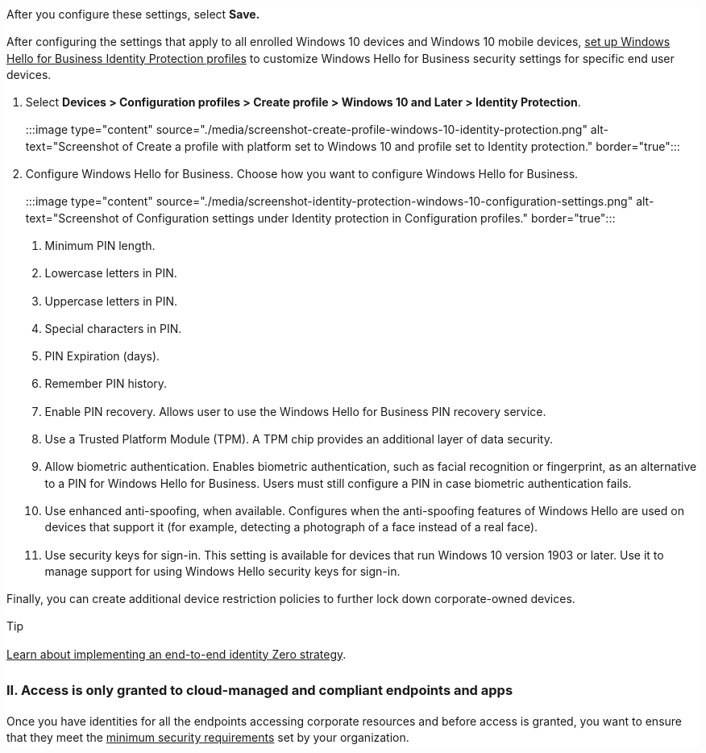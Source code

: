 After you configure these settings, select **Save.**

After configuring the settings that apply to all enrolled Windows 10 devices and Windows 10 mobile devices, [set up Windows Hello for Business Identity Protection profiles](https://docs.microsoft.com/mem/intune/protect/identity-protection-configure) to customize Windows Hello for Business security settings for specific end user devices.

1.  Select **Devices &gt; Configuration profiles &gt; Create profile &gt; Windows 10 and Later &gt; Identity Protection**.

    :::image type="content" source="./media/screenshot-create-profile-windows-10-identity-protection.png" alt-text="Screenshot of Create a profile with platform set to Windows 10 and profile set to Identity protection." border="true":::

1.  Configure Windows Hello for Business. Choose how you want to configure Windows Hello for Business.

    :::image type="content" source="./media/screenshot-identity-protection-windows-10-configuration-settings.png" alt-text="Screenshot of Configuration settings under Identity protection in Configuration profiles." border="true":::

    1.  Minimum PIN length.

    1.  Lowercase letters in PIN.

    1.  Uppercase letters in PIN.

    1.  Special characters in PIN.

    1.  PIN Expiration (days).

    1.  Remember PIN history.

    1.  Enable PIN recovery. Allows user to use the Windows Hello for Business PIN recovery service.

    1.  Use a Trusted Platform Module (TPM). A TPM chip provides an additional layer of data security.

    1.  Allow biometric authentication. Enables biometric authentication, such as facial recognition or fingerprint, as an alternative to a PIN for Windows Hello for Business. Users must still configure a PIN in case biometric authentication fails.

    1.  Use enhanced anti-spoofing, when available. Configures when the anti-spoofing features of Windows Hello are used on devices that support it (for example, detecting a photograph of a face instead of a real face).

    1.  Use security keys for sign-in. This setting is available for devices that run Windows 10 version 1903 or later. Use it to manage support for using Windows Hello security keys for sign-in.

Finally, you can create additional device restriction policies to further lock down corporate-owned devices.

> [!TIP]
> [Learn about implementing an end-to-end identity Zero strategy](https://aka.ms/ZTIdentity).

### II. Access is only granted to cloud-managed and compliant endpoints and apps

Once you have identities for all the endpoints accessing corporate resources and before access is granted, you want to ensure that they meet the [minimum security requirements](https://docs.microsoft.com/mem/intune/protect/device-compliance-get-started) set by your organization.
